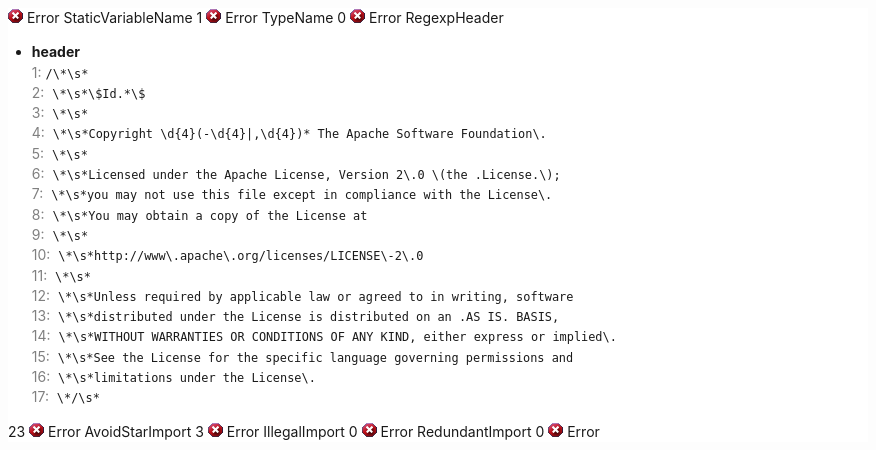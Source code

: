<td align="left"><img src="images/icon_error_sml.gif" alt="Errors" /> Error</td>
</tr>
<tr class="odd">
<td align="left">StaticVariableName</td>
<td align="left">1</td>
<td align="left"><img src="images/icon_error_sml.gif" alt="Errors" /> Error</td>
</tr>
<tr class="even">
<td align="left">TypeName</td>
<td align="left">0</td>
<td align="left"><img src="images/icon_error_sml.gif" alt="Errors" /> Error</td>
</tr>
<tr class="odd">
<td align="left">RegexpHeader
<ul>
<li><strong>header</strong><br /> <span style="color: gray">1:</span> <code>/\*\s*</code><br /> <span style="color: gray">2:</span>  <code>\*\s*\$Id.*\$</code><br /> <span style="color: gray">3:</span>  <code>\*\s*</code><br /> <span style="color: gray">4:</span>  <code>\*\s*Copyright \d{4}(-\d{4}|,\d{4})* The Apache Software Foundation\.</code><br /> <span style="color: gray">5:</span>  <code>\*\s*</code><br /> <span style="color: gray">6:</span>  <code>\*\s*Licensed under the Apache License, Version 2\.0 \(the .License.\);</code><br /> <span style="color: gray">7:</span>  <code>\*\s*you may not use this file except in compliance with the License\.</code><br /> <span style="color: gray">8:</span>  <code>\*\s*You may obtain a copy of the License at</code><br /> <span style="color: gray">9:</span>  <code>\*\s*</code><br /> <span style="color: gray">10:</span>  <code>\*\s*http://www\.apache\.org/licenses/LICENSE\-2\.0</code><br /> <span style="color: gray">11:</span>  <code>\*\s*</code><br /> <span style="color: gray">12:</span>  <code>\*\s*Unless required by applicable law or agreed to in writing, software</code><br /> <span style="color: gray">13:</span>  <code>\*\s*distributed under the License is distributed on an .AS IS. BASIS,</code><br /> <span style="color: gray">14:</span>  <code>\*\s*WITHOUT WARRANTIES OR CONDITIONS OF ANY KIND, either express or implied\.</code><br /> <span style="color: gray">15:</span>  <code>\*\s*See the License for the specific language governing permissions and</code><br /> <span style="color: gray">16:</span>  <code>\*\s*limitations under the License\.</code><br /> <span style="color: gray">17:</span>  <code>\*/\s*</code></li>
</ul></td>
<td align="left">23</td>
<td align="left"><img src="images/icon_error_sml.gif" alt="Errors" /> Error</td>
</tr>
<tr class="even">
<td align="left">AvoidStarImport</td>
<td align="left">3</td>
<td align="left"><img src="images/icon_error_sml.gif" alt="Errors" /> Error</td>
</tr>
<tr class="odd">
<td align="left">IllegalImport</td>
<td align="left">0</td>
<td align="left"><img src="images/icon_error_sml.gif" alt="Errors" /> Error</td>
</tr>
<tr class="even">
<td align="left">RedundantImport</td>
<td align="left">0</td>
<td align="left"><img src="images/icon_error_sml.gif" alt="Errors" /> Error</td>
</tr>
<tr class="odd">